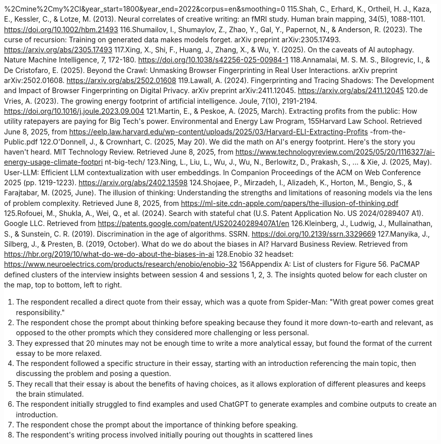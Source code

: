 %2Cmine%2Cmy%2CI&year_start=1800&year_end=2022&corpus=en&smoothing=0
115.Shah, C., Erhard, K., Ortheil, H. J., Kaza, E., Kessler, C., & Lotze, M. (2013). Neural
correlates of creative writing: an fMRI study. Human brain mapping, 34(5), 1088-1101.
https://doi.org/10.1002/hbm.21493
116.Shumailov, I., Shumaylov, Z., Zhao, Y., Gal, Y., Papernot, N., & Anderson, R. (2023).
The curse of recursion: Training on generated data makes models forget. arXiv preprint
arXiv:2305.17493. https://arxiv.org/abs/2305.17493
117.Xing, X., Shi, F., Huang, J., Zhang, X., & Wu, Y. (2025). On the caveats of AI autophagy.
Nature Machine Intelligence, 7, 172-180. https://doi.org/10.1038/s42256-025-00984-1
118.Annamalai, M. S. M. S., Bilogrevic, I., & De Cristofaro, E. (2025). Beyond the Crawl:
Unmasking Browser Fingerprinting in Real User Interactions. arXiv preprint
arXiv:2502.01608. https://arxiv.org/abs/2502.01608
119.Lawall, A. (2024). Fingerprinting and Tracing Shadows: The Development and Impact of
Browser Fingerprinting on Digital Privacy. arXiv preprint arXiv:2411.12045.
https://arxiv.org/abs/2411.12045
120.de Vries, A. (2023). The growing energy footprint of artificial intelligence. Joule, 7(10),
2191-2194. https://doi.org/10.1016/j.joule.2023.09.004
121.Martin, E., & Peskoe, A. (2025, March). Extracting profits from the public: How utility
ratepayers are paying for Big Tech's power. Environmental and Energy Law Program,
155Harvard Law School. Retrieved June 8, 2025, from
https://eelp.law.harvard.edu/wp-content/uploads/2025/03/Harvard-ELI-Extracting-Profits
-from-the-Public.pdf
122.O'Donnell, J., & Crownhart, C. (2025, May 20). We did the math on AI's energy
footprint. Here's the story you haven't heard. MIT Technology Review. Retrieved June 8,
2025, from
https://www.technologyreview.com/2025/05/20/1116327/ai-energy-usage-climate-footpri
nt-big-tech/
123.Ning, L., Liu, L., Wu, J., Wu, N., Berlowitz, D., Prakash, S., ... & Xie, J. (2025, May).
User-LLM: Efficient LLM contextualization with user embeddings. In Companion
Proceedings of the ACM on Web Conference 2025 (pp. 1219-1223).
https://arxiv.org/abs/2402.13598
124.Shojaee, P., Mirzadeh, I., Alizadeh, K., Horton, M., Bengio, S., & Farajtabar, M. (2025,
June). The illusion of thinking: Understanding the strengths and limitations of reasoning
models via the lens of problem complexity. Retrieved June 8, 2025, from
https://ml-site.cdn-apple.com/papers/the-illusion-of-thinking.pdf
125.Rofouei, M., Shukla, A., Wei, Q., et al. (2024). Search with stateful chat (U.S. Patent
Application No. US 2024/0289407 A1). Google LLC. Retrieved from
https://patents.google.com/patent/US20240289407A1/en
126.Kleinberg, J., Ludwig, J., Mullainathan, S., & Sunstein, C. R. (2019). Discrimination in
the age of algorithms. SSRN. https://doi.org/10.2139/ssrn.3329669
127.Manyika, J., Silberg, J., & Presten, B. (2019, October). What do we do about the biases
in AI? Harvard Business Review. Retrieved from
https://hbr.org/2019/10/what-do-we-do-about-the-biases-in-ai
128.Enobio 32 headset:
https://www.neuroelectrics.com/products/research/enobio/enobio-32
156Appendix
A: List of clusters for Figure 56.
PaCMAP defined clusters of the interview insights between session 4 and sessions 1, 2, 3. The
insights quoted below for each cluster on the map, top to bottom, left to right.
1. The respondent recalled a direct quote from their essay, which was a quote from
Spider-Man: "With great power comes great responsibility."
2. The respondent chose the prompt about thinking before speaking because they found it
more down-to-earth and relevant, as opposed to the other prompts which they
considered more challenging or less personal.
3. They expressed that 20 minutes may not be enough time to write a more analytical
essay, but found the format of the current essay to be more relaxed.
4. The respondent followed a specific structure in their essay, starting with an introduction
referencing the main topic, then discussing the problem and posing a question.
5. They recall that their essay is about the benefits of having choices, as it allows
exploration of different pleasures and keeps the brain stimulated.
6. The respondent initially struggled to find examples and used ChatGPT to generate
examples and combine outputs to create an introduction.
7. The respondent chose the prompt about the importance of thinking before speaking.
8. The respondent's writing process involved initially pouring out thoughts in scattered lines